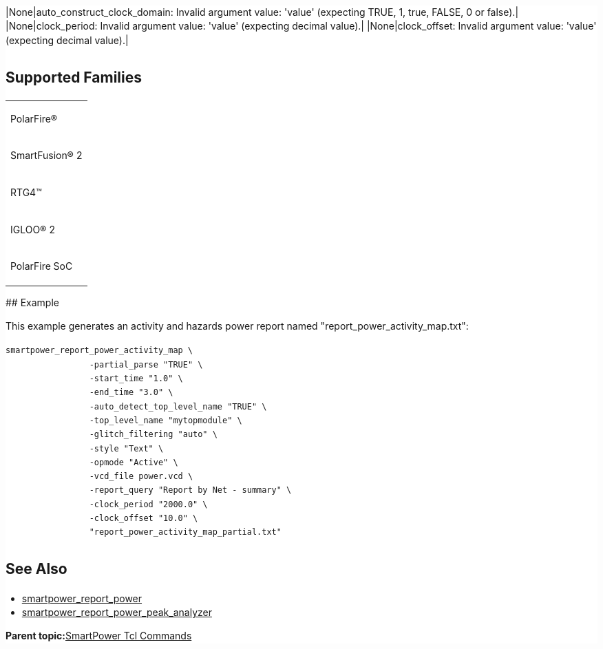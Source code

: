 |None|auto\_construct\_clock\_domain: Invalid argument value: 'value' \(expecting TRUE, 1, true, FALSE, 0 or false\).|
|None|clock\_period: Invalid argument value: 'value' \(expecting decimal value\).|
|None|clock\_offset: Invalid argument value: 'value' \(expecting decimal value\).|

## Supported Families

<table id="GUID-427FB80E-605D-4366-96CD-5925F85702E2"><tbody><tr><td>

PolarFire®

</td></tr><tr><td>

SmartFusion® 2

</td></tr><tr><td>

RTG4™

</td></tr><tr><td>

IGLOO® 2

</td></tr><tr><td>

PolarFire SoC

</td></tr></tbody>
</table>## Example

This example generates an activity and hazards power report named "report\_power\_activity\_map.txt":

```
smartpower_report_power_activity_map \
                 -partial_parse "TRUE" \
                 -start_time "1.0" \
                 -end_time "3.0" \
                 -auto_detect_top_level_name "TRUE" \
                 -top_level_name "mytopmodule" \
                 -glitch_filtering "auto" \
                 -style "Text" \
                 -opmode "Active" \
                 -vcd_file power.vcd \
                 -report_query "Report by Net - summary" \
                 -clock_period "2000.0" \
                 -clock_offset "10.0" \
                 "report_power_activity_map_partial.txt"
```

## See Also

-   [smartpower\_report\_power](GUID-64016899-A5E6-4ABC-A644-C1EABCD956A3.md)
-   [smartpower\_report\_power\_peak\_analyzer](GUID-7149F9F5-6B83-4B2C-9D36-77CD42A159C1.md)

**Parent topic:**[SmartPower Tcl Commands](GUID-33C45F08-A467-4461-B5EF-8D86325E235A.md)

